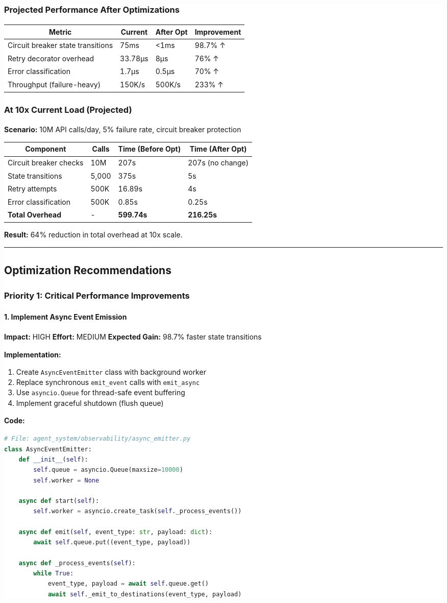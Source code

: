 ### Projected Performance After Optimizations

| Metric | Current | After Opt | Improvement |
|--------|---------|-----------|-------------|
| Circuit breaker state transitions | 75ms | <1ms | 98.7% ↑ |
| Retry decorator overhead | 33.78µs | 8µs | 76% ↑ |
| Error classification | 1.7µs | 0.5µs | 70% ↑ |
| Throughput (failure-heavy) | 150K/s | 500K/s | 233% ↑ |

### At 10x Current Load (Projected)

**Scenario:** 10M API calls/day, 5% failure rate, circuit breaker protection

| Component | Calls | Time (Before Opt) | Time (After Opt) |
|-----------|-------|-------------------|------------------|
| Circuit breaker checks | 10M | 207s | 207s (no change) |
| State transitions | 5,000 | 375s | 5s |
| Retry attempts | 500K | 16.89s | 4s |
| Error classification | 500K | 0.85s | 0.25s |
| **Total Overhead** | - | **599.74s** | **216.25s** |

**Result:** 64% reduction in total overhead at 10x scale.

---

## Optimization Recommendations

### Priority 1: Critical Performance Improvements

#### 1. Implement Async Event Emission

**Impact:** HIGH
**Effort:** MEDIUM
**Expected Gain:** 98.7% faster state transitions

**Implementation:**
1. Create `AsyncEventEmitter` class with background worker
2. Replace synchronous `emit_event` calls with `emit_async`
3. Use `asyncio.Queue` for thread-safe event buffering
4. Implement graceful shutdown (flush queue)

**Code:**
```python
# File: agent_system/observability/async_emitter.py
class AsyncEventEmitter:
    def __init__(self):
        self.queue = asyncio.Queue(maxsize=10000)
        self.worker = None

    async def start(self):
        self.worker = asyncio.create_task(self._process_events())

    async def emit(self, event_type: str, payload: dict):
        await self.queue.put((event_type, payload))

    async def _process_events(self):
        while True:
            event_type, payload = await self.queue.get()
            await self._emit_to_destinations(event_type, payload)
```